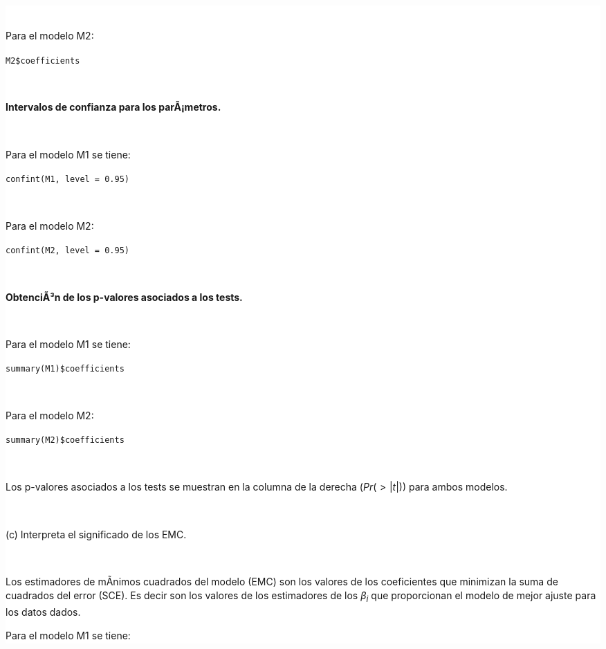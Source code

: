 &nbsp;

Para el modelo M2:

```{r}
M2$coefficients
```      

&nbsp;
      
**Intervalos de confianza para los parÃ¡metros.**      

&nbsp;

Para el modelo M1 se tiene:

```{r}
confint(M1, level = 0.95)
```

&nbsp;

Para el modelo M2:

```{r}
confint(M2, level = 0.95)
```

&nbsp;

**ObtenciÃ³n de los p-valores asociados a los tests.**

&nbsp;

Para el modelo M1 se tiene:

```{r}
summary(M1)$coefficients
```

&nbsp;

Para el modelo M2:

```{r}
summary(M2)$coefficients
```

&nbsp;

Los p-valores asociados a los tests se muestran en la columna de la derecha ($Pr(>|t|)$) para ambos modelos.

&nbsp;

(c) Interpreta el significado de los EMC.

&nbsp;
        
Los estimadores de mÃ­nimos cuadrados del modelo (EMC) son los valores de los coeficientes que minimizan la suma de cuadrados del error (SCE). Es decir son los valores de los estimadores de los $\beta_i$ que proporcionan el modelo de mejor ajuste para los datos dados.

Para el modelo M1 se tiene:
